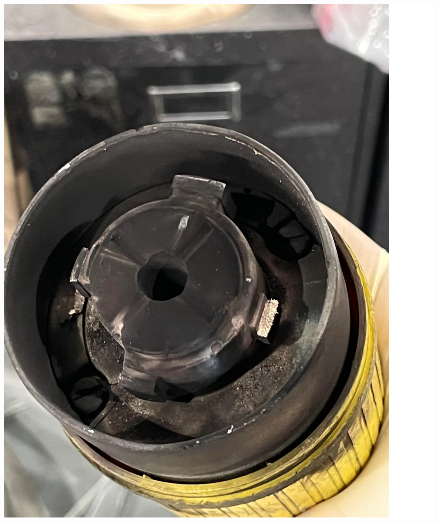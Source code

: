 ![Connector damage from hot plugging under load](../media/best-practices-never-connect-or-disconnect-a-connector-under-load-0.png)
